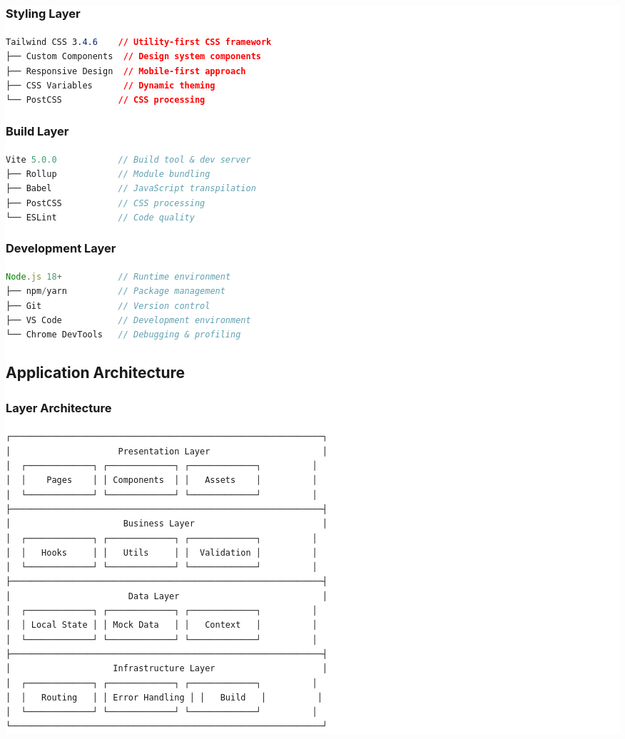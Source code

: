 ### Styling Layer
```css
Tailwind CSS 3.4.6    // Utility-first CSS framework
├── Custom Components  // Design system components
├── Responsive Design  // Mobile-first approach
├── CSS Variables      // Dynamic theming
└── PostCSS           // CSS processing
```

### Build Layer
```javascript
Vite 5.0.0            // Build tool & dev server
├── Rollup            // Module bundling
├── Babel             // JavaScript transpilation
├── PostCSS           // CSS processing
└── ESLint            // Code quality
```

### Development Layer
```javascript
Node.js 18+           // Runtime environment
├── npm/yarn          // Package management
├── Git               // Version control
├── VS Code           // Development environment
└── Chrome DevTools   // Debugging & profiling
```

## Application Architecture

### Layer Architecture
```
┌─────────────────────────────────────────────────────────────┐
│                     Presentation Layer                      │
│  ┌─────────────┐ ┌─────────────┐ ┌─────────────┐          │
│  │    Pages    │ │ Components  │ │   Assets    │          │
│  └─────────────┘ └─────────────┘ └─────────────┘          │
├─────────────────────────────────────────────────────────────┤
│                      Business Layer                         │
│  ┌─────────────┐ ┌─────────────┐ ┌─────────────┐          │
│  │   Hooks     │ │   Utils     │ │  Validation │          │
│  └─────────────┘ └─────────────┘ └─────────────┘          │
├─────────────────────────────────────────────────────────────┤
│                       Data Layer                            │
│  ┌─────────────┐ ┌─────────────┐ ┌─────────────┐          │
│  │ Local State │ │ Mock Data   │ │   Context   │          │
│  └─────────────┘ └─────────────┘ └─────────────┘          │
├─────────────────────────────────────────────────────────────┤
│                    Infrastructure Layer                     │
│  ┌─────────────┐ ┌─────────────┐ ┌─────────────┐          │
│  │   Routing   │ │ Error Handling │ │   Build   │          │
│  └─────────────┘ └─────────────┘ └─────────────┘          │
└─────────────────────────────────────────────────────────────┘
```
